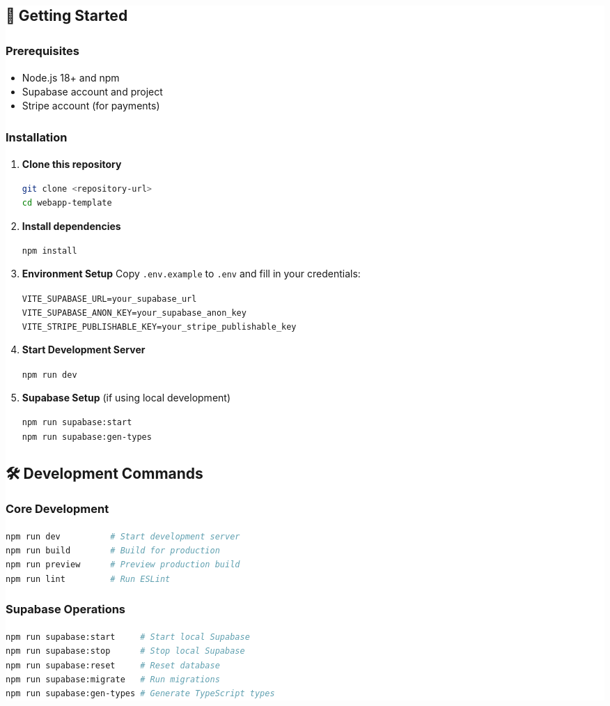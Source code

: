 ## 🚀 Getting Started

### Prerequisites
- Node.js 18+ and npm
- Supabase account and project
- Stripe account (for payments)

### Installation

1. **Clone this repository**
   ```bash
   git clone <repository-url>
   cd webapp-template
   ```

2. **Install dependencies**
   ```bash
   npm install
   ```

3. **Environment Setup**
   Copy `.env.example` to `.env` and fill in your credentials:
   ```env
   VITE_SUPABASE_URL=your_supabase_url
   VITE_SUPABASE_ANON_KEY=your_supabase_anon_key
   VITE_STRIPE_PUBLISHABLE_KEY=your_stripe_publishable_key
   ```

4. **Start Development Server**
   ```bash
   npm run dev
   ```

5. **Supabase Setup** (if using local development)
   ```bash
   npm run supabase:start
   npm run supabase:gen-types
   ```

## 🛠️ Development Commands

### **Core Development**
```bash
npm run dev          # Start development server
npm run build        # Build for production
npm run preview      # Preview production build
npm run lint         # Run ESLint
```

### **Supabase Operations**
```bash
npm run supabase:start     # Start local Supabase
npm run supabase:stop      # Stop local Supabase
npm run supabase:reset     # Reset database
npm run supabase:migrate   # Run migrations
npm run supabase:gen-types # Generate TypeScript types
```
